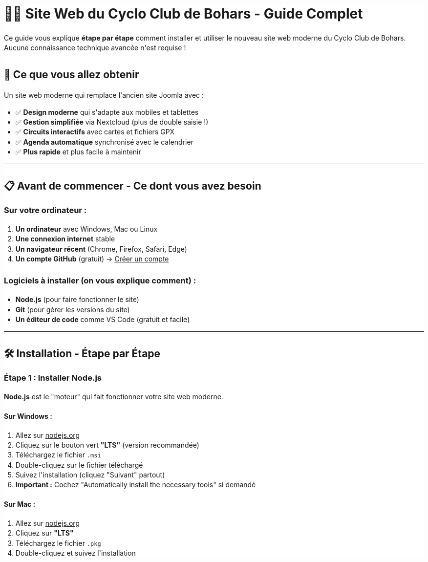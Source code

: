 # 🚴‍♂️ Site Web du Cyclo Club de Bohars - Guide Complet

Ce guide vous explique **étape par étape** comment installer et utiliser le nouveau site web moderne du Cyclo Club de Bohars. Aucune connaissance technique avancée n'est requise !

## 🎯 Ce que vous allez obtenir

Un site web moderne qui remplace l'ancien site Joomla avec :
- ✅ **Design moderne** qui s'adapte aux mobiles et tablettes
- ✅ **Gestion simplifiée** via Nextcloud (plus de double saisie !)
- ✅ **Circuits interactifs** avec cartes et fichiers GPX
- ✅ **Agenda automatique** synchronisé avec le calendrier
- ✅ **Plus rapide** et plus facile à maintenir

---

## 📋 Avant de commencer - Ce dont vous avez besoin

### Sur votre ordinateur :
1. **Un ordinateur** avec Windows, Mac ou Linux
2. **Une connexion internet** stable
3. **Un navigateur récent** (Chrome, Firefox, Safari, Edge)
4. **Un compte GitHub** (gratuit) → [Créer un compte](https://github.com/join)

### Logiciels à installer (on vous explique comment) :
- **Node.js** (pour faire fonctionner le site)
- **Git** (pour gérer les versions du site)
- **Un éditeur de code** comme VS Code (gratuit et facile)

---

## 🛠️ Installation - Étape par Étape

### Étape 1 : Installer Node.js

**Node.js** est le "moteur" qui fait fonctionner votre site web moderne.

#### Sur Windows :
1. Allez sur [nodejs.org](https://nodejs.org)
2. Cliquez sur le bouton vert **"LTS"** (version recommandée)
3. Téléchargez le fichier `.msi`
4. Double-cliquez sur le fichier téléchargé
5. Suivez l'installation (cliquez "Suivant" partout)
6. **Important :** Cochez "Automatically install the necessary tools" si demandé

#### Sur Mac :
1. Allez sur [nodejs.org](https://nodejs.org)
2. Cliquez sur **"LTS"**
3. Téléchargez le fichier `.pkg`
4. Double-cliquez et suivez l'installation
